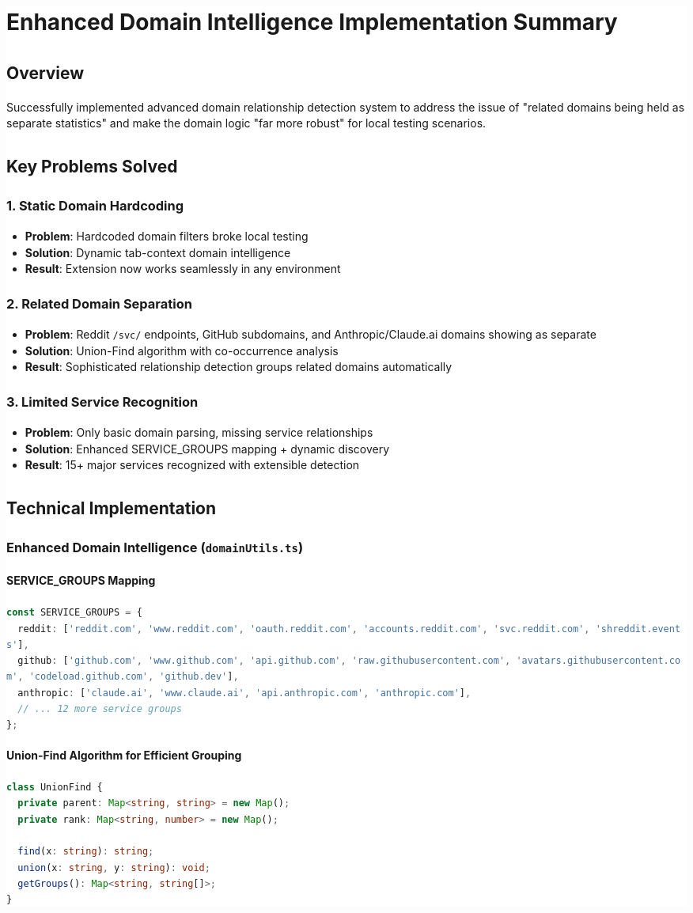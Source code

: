 # Enhanced Domain Intelligence Implementation Summary

## Overview
Successfully implemented advanced domain relationship detection system to address the issue of "related domains being held as separate statistics" and make the domain logic "far more robust" for local testing scenarios.

## Key Problems Solved

### 1. Static Domain Hardcoding
- **Problem**: Hardcoded domain filters broke local testing
- **Solution**: Dynamic tab-context domain intelligence
- **Result**: Extension now works seamlessly in any environment

### 2. Related Domain Separation
- **Problem**: Reddit `/svc/` endpoints, GitHub subdomains, and Anthropic/Claude.ai domains showing as separate
- **Solution**: Union-Find algorithm with co-occurrence analysis
- **Result**: Sophisticated relationship detection groups related domains automatically

### 3. Limited Service Recognition
- **Problem**: Only basic domain parsing, missing service relationships
- **Solution**: Enhanced SERVICE_GROUPS mapping + dynamic discovery
- **Result**: 15+ major services recognized with extensible detection

## Technical Implementation

### Enhanced Domain Intelligence (`domainUtils.ts`)

#### SERVICE_GROUPS Mapping
```typescript
const SERVICE_GROUPS = {
  reddit: ['reddit.com', 'www.reddit.com', 'oauth.reddit.com', 'accounts.reddit.com', 'svc.reddit.com', 'shreddit.events'],
  github: ['github.com', 'www.github.com', 'api.github.com', 'raw.githubusercontent.com', 'avatars.githubusercontent.com', 'codeload.github.com', 'github.dev'],
  anthropic: ['claude.ai', 'www.claude.ai', 'api.anthropic.com', 'anthropic.com'],
  // ... 12 more service groups
};
```

#### Union-Find Algorithm for Efficient Grouping
```typescript
class UnionFind {
  private parent: Map<string, string> = new Map();
  private rank: Map<string, number> = new Map();
  
  find(x: string): string;
  union(x: string, y: string): void;
  getGroups(): Map<string, string[]>;
}
```
